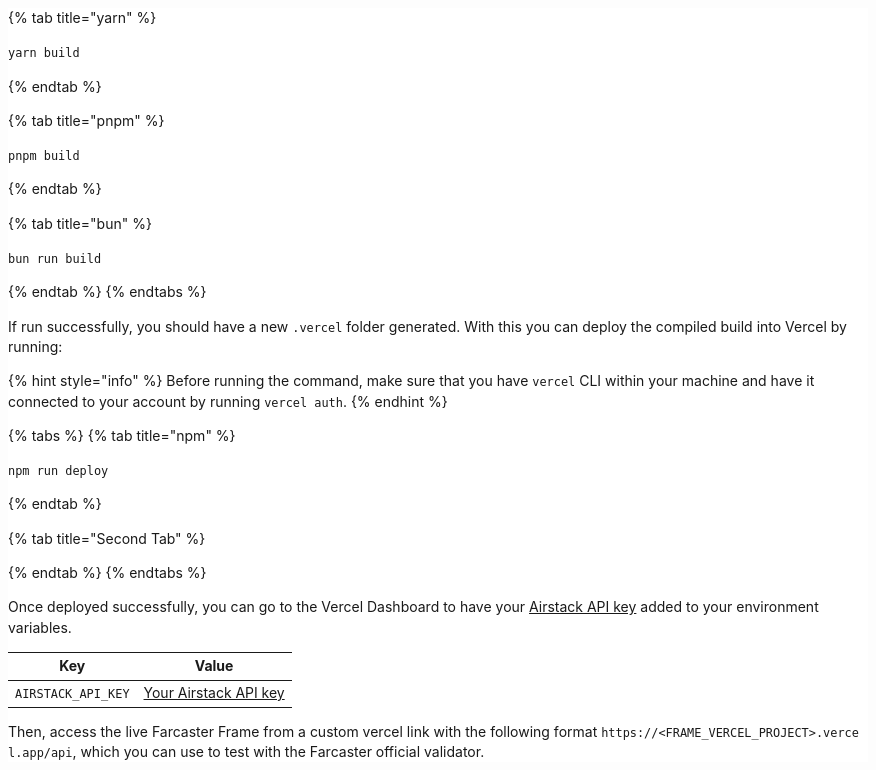 {% tab title="yarn" %}
```bash
yarn build
```
{% endtab %}

{% tab title="pnpm" %}
```bash
pnpm build
```
{% endtab %}

{% tab title="bun" %}
```bash
bun run build
```
{% endtab %}
{% endtabs %}

If run successfully, you should have a new `.vercel` folder generated. With this you can deploy the compiled build into Vercel by running:&#x20;

{% hint style="info" %}
Before running the command, make sure that you have `vercel` CLI within your machine and have it connected to your account by running `vercel auth`.
{% endhint %}

{% tabs %}
{% tab title="npm" %}
```bash
npm run deploy
```
{% endtab %}

{% tab title="Second Tab" %}

{% endtab %}
{% endtabs %}

Once deployed successfully, you can go to the Vercel Dashboard to have your [Airstack API key](../../get-started/get-api-key.md) added to your environment variables.

| Key                | Value                                                     |
| ------------------ | --------------------------------------------------------- |
| `AIRSTACK_API_KEY` | [Your Airstack API key](../../get-started/get-api-key.md) |

Then, access the live Farcaster Frame from a custom vercel link  with the following format `https://<FRAME_VERCEL_PROJECT>.vercel.app/api`, which you can use to test with the Farcaster official validator.
